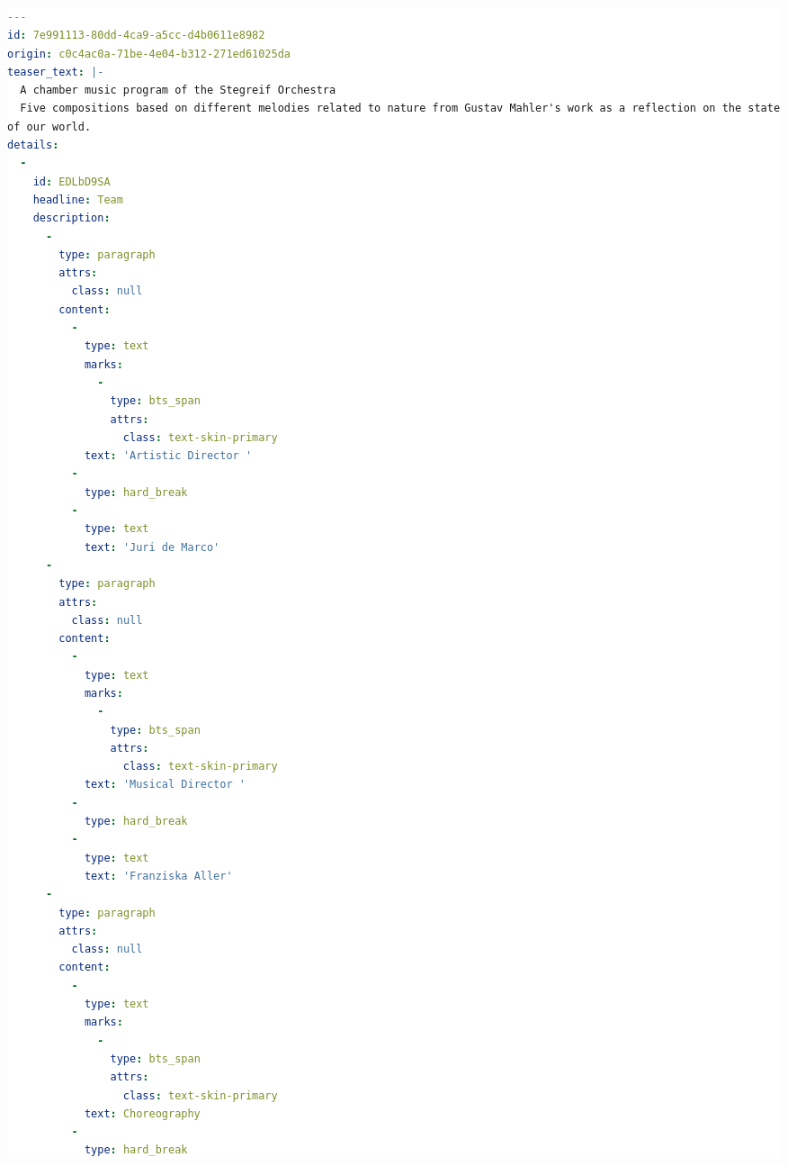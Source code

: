 ```yaml
---
id: 7e991113-80dd-4ca9-a5cc-d4b0611e8982
origin: c0c4ac0a-71be-4e04-b312-271ed61025da
teaser_text: |-
  A chamber music program of the Stegreif Orchestra 
  Five compositions based on different melodies related to nature from Gustav Mahler's work as a reflection on the state of our world.
details:
  -
    id: EDLbD9SA
    headline: Team
    description:
      -
        type: paragraph
        attrs:
          class: null
        content:
          -
            type: text
            marks:
              -
                type: bts_span
                attrs:
                  class: text-skin-primary
            text: 'Artistic Director '
          -
            type: hard_break
          -
            type: text
            text: 'Juri de Marco'
      -
        type: paragraph
        attrs:
          class: null
        content:
          -
            type: text
            marks:
              -
                type: bts_span
                attrs:
                  class: text-skin-primary
            text: 'Musical Director '
          -
            type: hard_break
          -
            type: text
            text: 'Franziska Aller'
      -
        type: paragraph
        attrs:
          class: null
        content:
          -
            type: text
            marks:
              -
                type: bts_span
                attrs:
                  class: text-skin-primary
            text: Choreography
          -
            type: hard_break
```